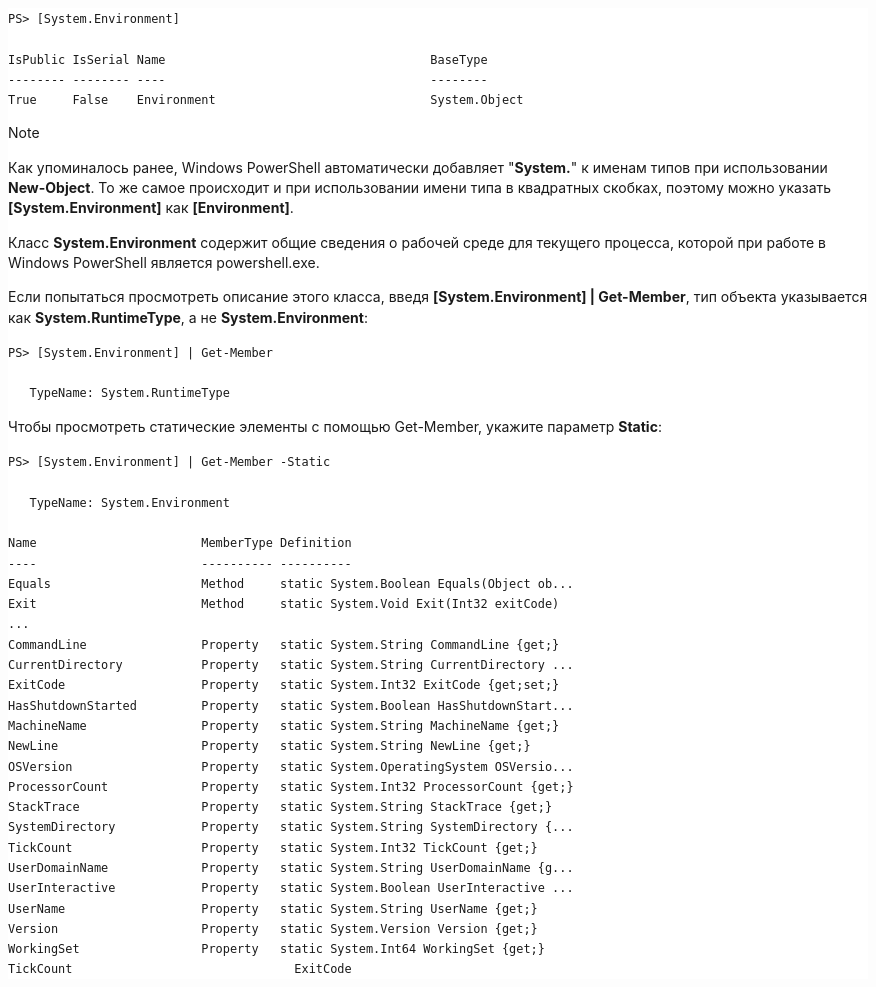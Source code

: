 ```
PS> [System.Environment]

IsPublic IsSerial Name                                     BaseType
-------- -------- ----                                     --------
True     False    Environment                              System.Object
```

> [!NOTE]
> Как упоминалось ранее, Windows PowerShell автоматически добавляет "**System.**" к именам типов при использовании **New\-Object**. То же самое происходит и при использовании имени типа в квадратных скобках, поэтому можно указать **\[System.Environment]** как **\[Environment]**.

Класс **System.Environment** содержит общие сведения о рабочей среде для текущего процесса, которой при работе в Windows PowerShell является powershell.exe.

Если попытаться просмотреть описание этого класса, введя **\[System.Environment] | Get\-Member**, тип объекта указывается как **System.RuntimeType**, а не **System.Environment**:

```
PS> [System.Environment] | Get-Member

   TypeName: System.RuntimeType
```

Чтобы просмотреть статические элементы с помощью Get\-Member, укажите параметр **Static**:

```
PS> [System.Environment] | Get-Member -Static

   TypeName: System.Environment

Name                       MemberType Definition
----                       ---------- ----------
Equals                     Method     static System.Boolean Equals(Object ob...
Exit                       Method     static System.Void Exit(Int32 exitCode)
...
CommandLine                Property   static System.String CommandLine {get;}
CurrentDirectory           Property   static System.String CurrentDirectory ...
ExitCode                   Property   static System.Int32 ExitCode {get;set;}
HasShutdownStarted         Property   static System.Boolean HasShutdownStart...
MachineName                Property   static System.String MachineName {get;}
NewLine                    Property   static System.String NewLine {get;}
OSVersion                  Property   static System.OperatingSystem OSVersio...
ProcessorCount             Property   static System.Int32 ProcessorCount {get;}
StackTrace                 Property   static System.String StackTrace {get;}
SystemDirectory            Property   static System.String SystemDirectory {...
TickCount                  Property   static System.Int32 TickCount {get;}
UserDomainName             Property   static System.String UserDomainName {g...
UserInteractive            Property   static System.Boolean UserInteractive ...
UserName                   Property   static System.String UserName {get;}
Version                    Property   static System.Version Version {get;}
WorkingSet                 Property   static System.Int64 WorkingSet {get;}
TickCount                               ExitCode
```
